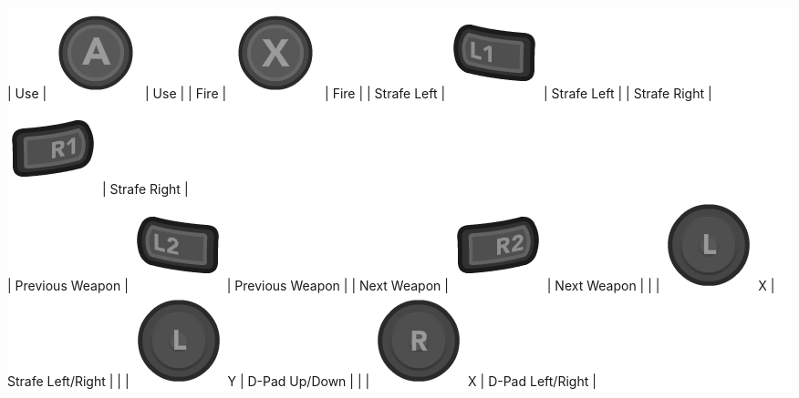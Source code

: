 | Use                      | ![](../image/retropad/retro_a.png)             | Use               |
| Fire                     | ![](../image/retropad/retro_x.png)             | Fire              |
| Strafe Left              | ![](../image/retropad/retro_l1.png)            | Strafe Left       |
| Strafe Right             | ![](../image/retropad/retro_r1.png)            | Strafe Right      |  
| Previous Weapon          | ![](../image/retropad/retro_l2.png)            | Previous Weapon   |
| Next Weapon              | ![](../image/retropad/retro_r2.png)            | Next Weapon       |
|                          | ![](../image/retropad/retro_left_stick.png) X  | Strafe Left/Right |
|                          | ![](../image/retropad/retro_left_stick.png) Y  | D-Pad Up/Down     |
|                          | ![](../image/retropad/retro_right_stick.png) X | D-Pad Left/Right  |
